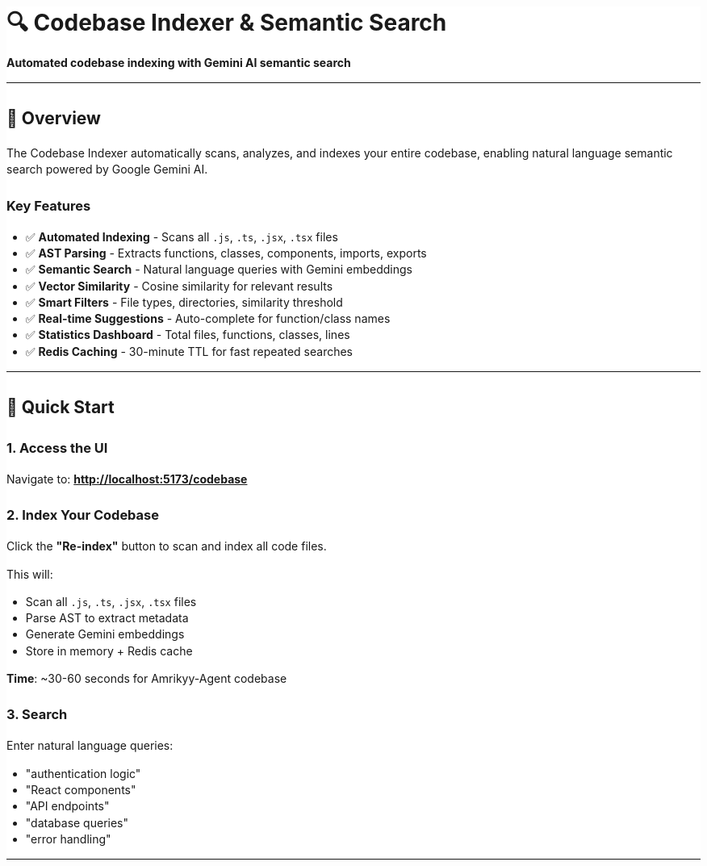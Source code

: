 # 🔍 Codebase Indexer & Semantic Search

**Automated codebase indexing with Gemini AI semantic search**

---

## 🎯 Overview

The Codebase Indexer automatically scans, analyzes, and indexes your entire codebase, enabling natural language semantic search powered by Google Gemini AI.

### Key Features

- ✅ **Automated Indexing** - Scans all `.js`, `.ts`, `.jsx`, `.tsx` files
- ✅ **AST Parsing** - Extracts functions, classes, components, imports, exports
- ✅ **Semantic Search** - Natural language queries with Gemini embeddings
- ✅ **Vector Similarity** - Cosine similarity for relevant results
- ✅ **Smart Filters** - File types, directories, similarity threshold
- ✅ **Real-time Suggestions** - Auto-complete for function/class names
- ✅ **Statistics Dashboard** - Total files, functions, classes, lines
- ✅ **Redis Caching** - 30-minute TTL for fast repeated searches

---

## 🚀 Quick Start

### 1. Access the UI

Navigate to: **[http://localhost:5173/codebase](http://localhost:5173/codebase)**

### 2. Index Your Codebase

Click the **"Re-index"** button to scan and index all code files.

This will:
- Scan all `.js`, `.ts`, `.jsx`, `.tsx` files
- Parse AST to extract metadata
- Generate Gemini embeddings
- Store in memory + Redis cache

**Time**: ~30-60 seconds for Amrikyy-Agent codebase

### 3. Search

Enter natural language queries:
- "authentication logic"
- "React components"
- "API endpoints"
- "database queries"
- "error handling"

---
